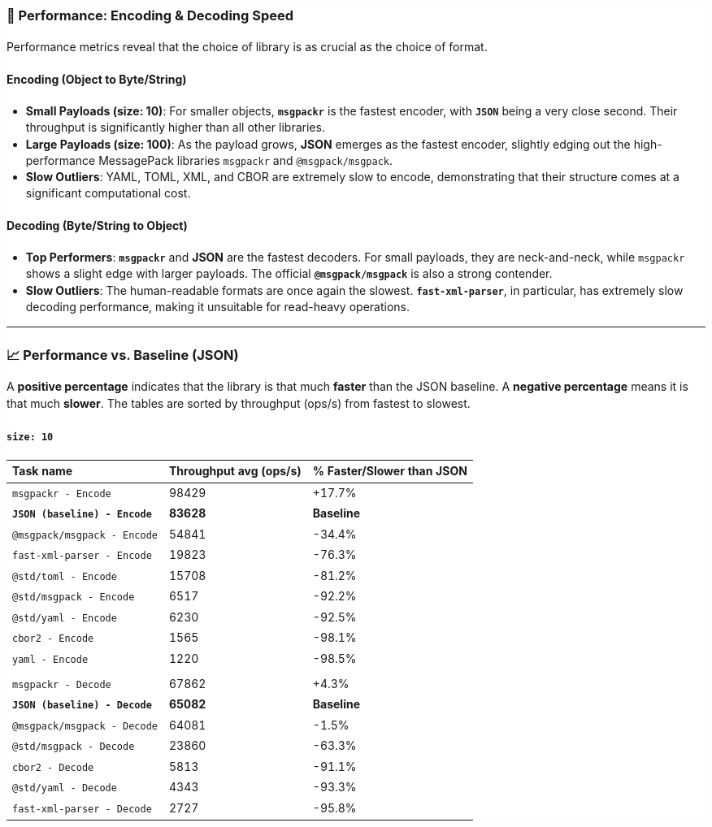 
### 🚀 Performance: Encoding & Decoding Speed

Performance metrics reveal that the choice of library is as crucial as the choice of format.

#### Encoding (Object to Byte/String)

- **Small Payloads (size: 10)**: For smaller objects, **`msgpackr`** is the fastest encoder, with **`JSON`** being a very close second. Their throughput is significantly higher than all other libraries.
- **Large Payloads (size: 100)**: As the payload grows, **JSON** emerges as the fastest encoder, slightly edging out the high-performance MessagePack libraries `msgpackr` and `@msgpack/msgpack`.
- **Slow Outliers**: YAML, TOML, XML, and CBOR are extremely slow to encode, demonstrating that their structure comes at a significant computational cost.

#### Decoding (Byte/String to Object)

- **Top Performers**: **`msgpackr`** and **JSON** are the fastest decoders. For small payloads, they are neck-and-neck, while `msgpackr` shows a slight edge with larger payloads. The official **`@msgpack/msgpack`** is also a strong contender.
- **Slow Outliers**: The human-readable formats are once again the slowest. **`fast-xml-parser`**, in particular, has extremely slow decoding performance, making it unsuitable for read-heavy operations.

---

### 📈 Performance vs. Baseline (JSON)

A **positive percentage** indicates that the library is that much **faster** than the JSON baseline. A **negative percentage** means it is that much **slower**. The tables are sorted by throughput (ops/s) from fastest to slowest.

#### **`size: 10`**


| Task name                      | Throughput avg (ops/s) | % Faster/Slower than JSON |
| :----------------------------- | :--------------------- | :------------------------ |
| `msgpackr - Encode`            | 98429                  | +17.7%                    |
| **`JSON (baseline) - Encode`** | **83628**              | **Baseline**              |
| `@msgpack/msgpack - Encode`    | 54841                  | -34.4%                    |
| `fast-xml-parser - Encode`     | 19823                  | -76.3%                    |
| `@std/toml - Encode`           | 15708                  | -81.2%                    |
| `@std/msgpack - Encode`        | 6517                   | -92.2%                    |
| `@std/yaml - Encode`           | 6230                   | -92.5%                    |
| `cbor2 - Encode`               | 1565                   | -98.1%                    |
| `yaml - Encode`                | 1220                   | -98.5%                    |
|                                |                        |                           |
| `msgpackr - Decode`            | 67862                  | +4.3%                     |
| **`JSON (baseline) - Decode`** | **65082**              | **Baseline**              |
| `@msgpack/msgpack - Decode`    | 64081                  | -1.5%                     |
| `@std/msgpack - Decode`        | 23860                  | -63.3%                    |
| `cbor2 - Decode`               | 5813                   | -91.1%                    |
| `@std/yaml - Decode`           | 4343                   | -93.3%                    |
| `fast-xml-parser - Decode`     | 2727                   | -95.8%                    |